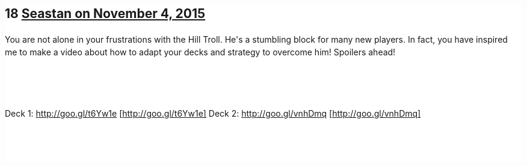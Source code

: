 ## 18 [Seastan on November 4, 2015](https://community.fantasyflightgames.com/topic/192607-new-player-getting-rekt-by-that-hill-troll/?do=findComment&comment=1877767)

You are not alone in your frustrations with the Hill Troll. He's a stumbling block for many new players. In fact, you have inspired me to make a video about how to adapt your decks and strategy to overcome him! Spoilers ahead!

 





 

Deck 1: http://goo.gl/t6Yw1e [http://goo.gl/t6Yw1e]
Deck 2: http://goo.gl/vnhDmq [http://goo.gl/vnhDmq]

 

 

